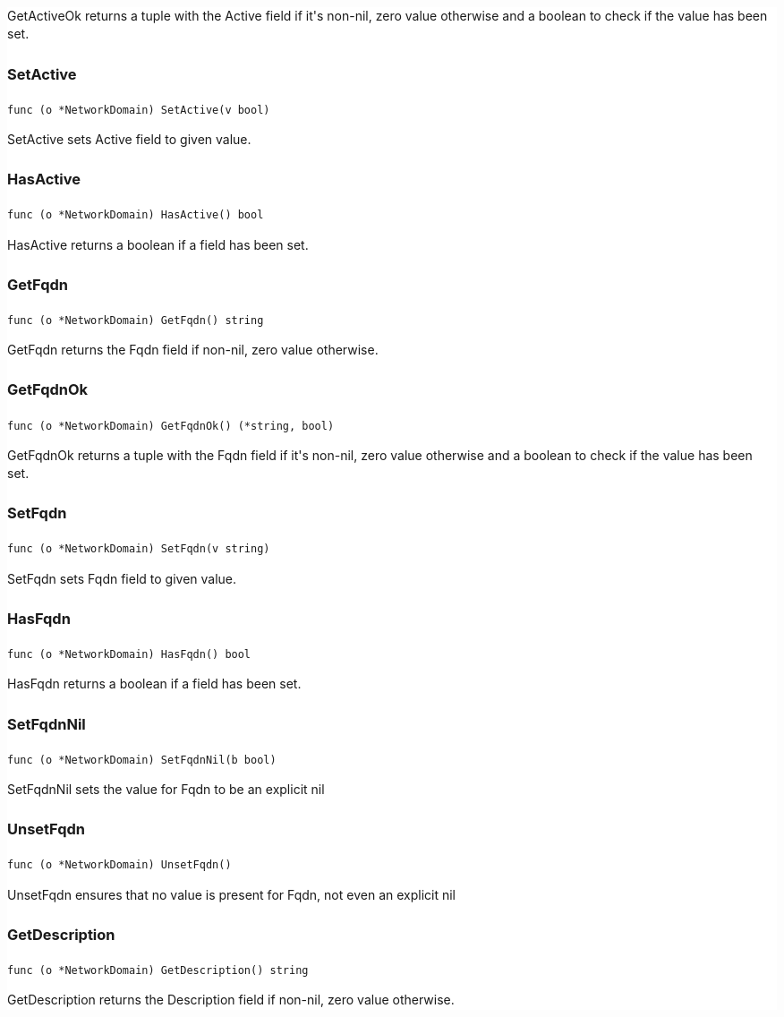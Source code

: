 GetActiveOk returns a tuple with the Active field if it's non-nil, zero value otherwise
and a boolean to check if the value has been set.

### SetActive

`func (o *NetworkDomain) SetActive(v bool)`

SetActive sets Active field to given value.

### HasActive

`func (o *NetworkDomain) HasActive() bool`

HasActive returns a boolean if a field has been set.

### GetFqdn

`func (o *NetworkDomain) GetFqdn() string`

GetFqdn returns the Fqdn field if non-nil, zero value otherwise.

### GetFqdnOk

`func (o *NetworkDomain) GetFqdnOk() (*string, bool)`

GetFqdnOk returns a tuple with the Fqdn field if it's non-nil, zero value otherwise
and a boolean to check if the value has been set.

### SetFqdn

`func (o *NetworkDomain) SetFqdn(v string)`

SetFqdn sets Fqdn field to given value.

### HasFqdn

`func (o *NetworkDomain) HasFqdn() bool`

HasFqdn returns a boolean if a field has been set.

### SetFqdnNil

`func (o *NetworkDomain) SetFqdnNil(b bool)`

 SetFqdnNil sets the value for Fqdn to be an explicit nil

### UnsetFqdn
`func (o *NetworkDomain) UnsetFqdn()`

UnsetFqdn ensures that no value is present for Fqdn, not even an explicit nil
### GetDescription

`func (o *NetworkDomain) GetDescription() string`

GetDescription returns the Description field if non-nil, zero value otherwise.
